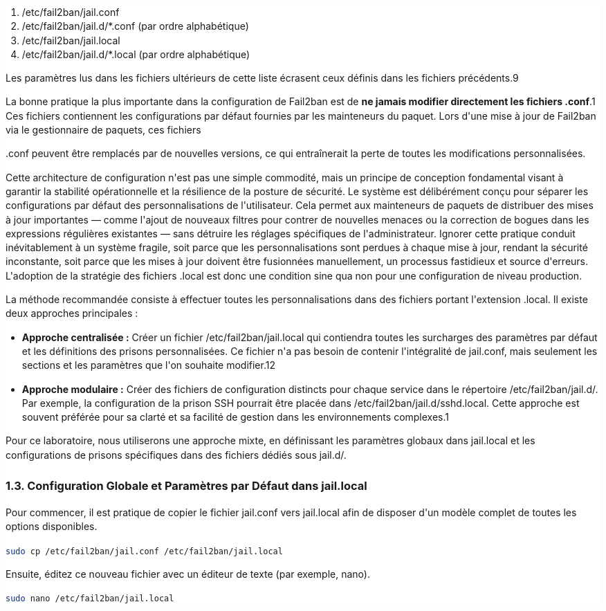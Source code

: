 1. /etc/fail2ban/jail.conf  
2. /etc/fail2ban/jail.d/\*.conf (par ordre alphabétique)  
3. /etc/fail2ban/jail.local  
4. /etc/fail2ban/jail.d/\*.local (par ordre alphabétique)

Les paramètres lus dans les fichiers ultérieurs de cette liste écrasent ceux définis dans les fichiers précédents.9

La bonne pratique la plus importante dans la configuration de Fail2ban est de **ne jamais modifier directement les fichiers .conf**.1 Ces fichiers contiennent les configurations par défaut fournies par les mainteneurs du paquet. Lors d'une mise à jour de Fail2ban via le gestionnaire de paquets, ces fichiers

.conf peuvent être remplacés par de nouvelles versions, ce qui entraînerait la perte de toutes les modifications personnalisées.

Cette architecture de configuration n'est pas une simple commodité, mais un principe de conception fondamental visant à garantir la stabilité opérationnelle et la résilience de la posture de sécurité. Le système est délibérément conçu pour séparer les configurations par défaut des personnalisations de l'utilisateur. Cela permet aux mainteneurs de paquets de distribuer des mises à jour importantes — comme l'ajout de nouveaux filtres pour contrer de nouvelles menaces ou la correction de bogues dans les expressions régulières existantes — sans détruire les réglages spécifiques de l'administrateur. Ignorer cette pratique conduit inévitablement à un système fragile, soit parce que les personnalisations sont perdues à chaque mise à jour, rendant la sécurité inconstante, soit parce que les mises à jour doivent être fusionnées manuellement, un processus fastidieux et source d'erreurs. L'adoption de la stratégie des fichiers .local est donc une condition sine qua non pour une configuration de niveau production.

La méthode recommandée consiste à effectuer toutes les personnalisations dans des fichiers portant l'extension .local. Il existe deux approches principales :

* **Approche centralisée :** Créer un fichier /etc/fail2ban/jail.local qui contiendra toutes les surcharges des paramètres par défaut et les définitions des prisons personnalisées. Ce fichier n'a pas besoin de contenir l'intégralité de jail.conf, mais seulement les sections et les paramètres que l'on souhaite modifier.12  

* **Approche modulaire :** Créer des fichiers de configuration distincts pour chaque service dans le répertoire /etc/fail2ban/jail.d/. Par exemple, la configuration de la prison SSH pourrait être placée dans /etc/fail2ban/jail.d/sshd.local. Cette approche est souvent préférée pour sa clarté et sa facilité de gestion dans les environnements complexes.1

Pour ce laboratoire, nous utiliserons une approche mixte, en définissant les paramètres globaux dans jail.local et les configurations de prisons spécifiques dans des fichiers dédiés sous jail.d/.

### **1.3. Configuration Globale et Paramètres par Défaut dans jail.local**

Pour commencer, il est pratique de copier le fichier jail.conf vers jail.local afin de disposer d'un modèle complet de toutes les options disponibles.

```Bash
sudo cp /etc/fail2ban/jail.conf /etc/fail2ban/jail.local
```

Ensuite, éditez ce nouveau fichier avec un éditeur de texte (par exemple, nano).

```Bash
sudo nano /etc/fail2ban/jail.local
```
